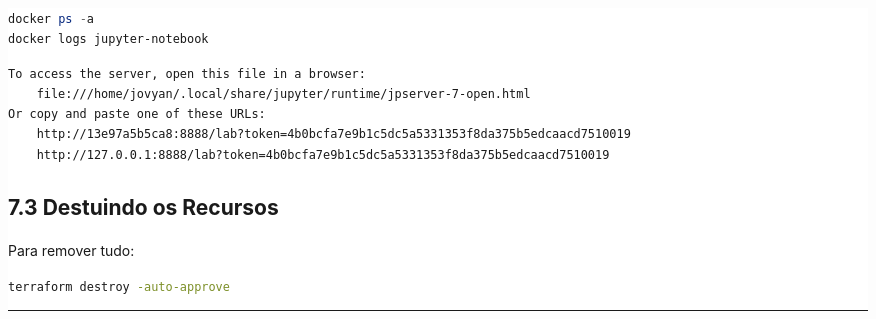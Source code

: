 ```powershell
docker ps -a 
docker logs jupyter-notebook
```

```
To access the server, open this file in a browser:
    file:///home/jovyan/.local/share/jupyter/runtime/jpserver-7-open.html
Or copy and paste one of these URLs:
    http://13e97a5b5ca8:8888/lab?token=4b0bcfa7e9b1c5dc5a5331353f8da375b5edcaacd7510019
    http://127.0.0.1:8888/lab?token=4b0bcfa7e9b1c5dc5a5331353f8da375b5edcaacd7510019
```


## 7.3 Destuindo os Recursos

Para remover tudo:  
```sh
terraform destroy -auto-approve
```

--- 